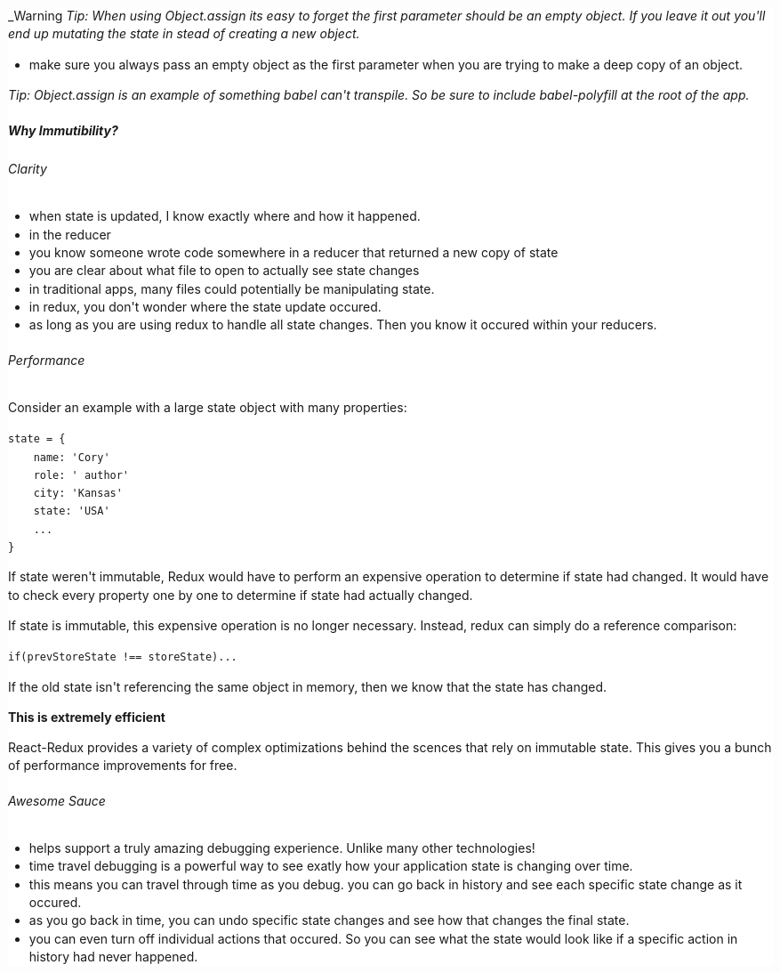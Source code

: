_Warning _Tip: When using Object.assign its easy to forget the first parameter should be an empty object. If you leave it out you'll end up mutating the state in stead of creating a new object._

* make sure you always pass an empty object as the first parameter when you are trying to make a deep copy of an object.

_Tip: Object.assign is an example of something babel can't transpile. So be sure to include babel-polyfill at the root of the app._

##### Why Immutibility?

###### Clarity
*  when state is updated, I know exactly where and how it happened.
* in the reducer
* you know someone wrote code somewhere in a reducer that returned a new copy of state
* you are clear about what file to open to actually see state changes
* in traditional apps, many files could potentially be manipulating state.
* in redux, you don't wonder where the state update occured.
* as long as you are using redux to handle all state changes. Then you know it occured within your reducers.

###### Performance
Consider an example with a large state object with many properties:

```
state = {
	name: 'Cory'
	role: ' author'
	city: 'Kansas'
	state: 'USA'
	...
}
```

If state weren't immutable, Redux would have to perform an expensive operation to determine if state had changed. It would have to check every property one by one to determine if state had actually changed.

If state is immutable, this expensive operation is no longer necessary. Instead, redux can simply do a reference comparison:

`if(prevStoreState !== storeState)...`

If the old state isn't referencing the same object in memory, then we know  that the state has changed.

__This is extremely efficient__

React-Redux provides a variety of complex optimizations behind the scences that rely on immutable state. This gives you a bunch of performance improvements for free.

###### Awesome Sauce
* helps support a truly amazing debugging experience.
Unlike many other technologies!
* time travel debugging is a powerful way to see exatly how your application state is changing over time.
* this means you can travel through time as you debug. you can go back in history and see each specific state change as it occured.
* as you go back in time, you can undo specific state changes and see how that changes the final state.
* you can even turn off individual actions that occured. So you can see what the state would look like if a specific action in history had never happened.
